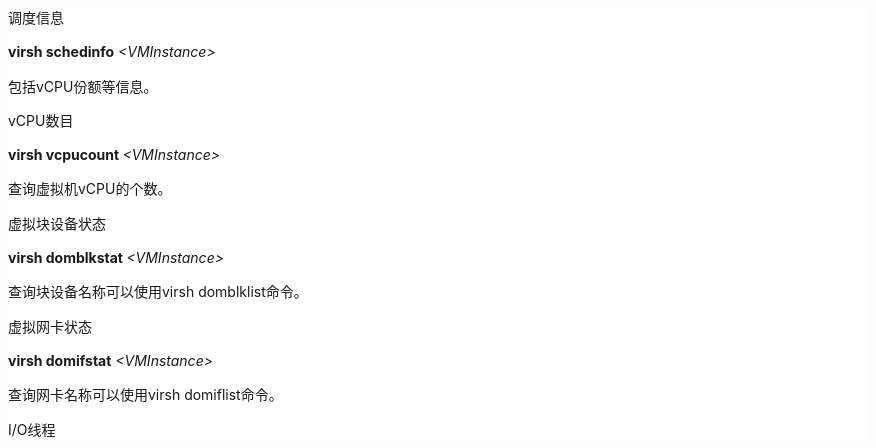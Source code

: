 </tr>
<tr id="row175838395384"><td class="cellrowborder" valign="top" width="16.41164116411641%" headers="mcps1.2.4.1.1 "><p id="p105831939153812"><a name="p105831939153812"></a><a name="p105831939153812"></a>调度信息</p>
</td>
<td class="cellrowborder" valign="top" width="37.72377237723772%" headers="mcps1.2.4.1.2 "><p id="p45831439123820"><a name="p45831439123820"></a><a name="p45831439123820"></a><strong id="b48561249175312"><a name="b48561249175312"></a><a name="b48561249175312"></a>virsh schedinfo</strong><em id="i5581174112116"><a name="i5581174112116"></a><a name="i5581174112116"></a> &lt;VMInstance&gt;</em></p>
</td>
<td class="cellrowborder" valign="top" width="45.86458645864587%" headers="mcps1.2.4.1.3 "><p id="p95841339143816"><a name="p95841339143816"></a><a name="p95841339143816"></a>包括vCPU份额<span id="ph4481114523919"><a name="ph4481114523919"></a><a name="ph4481114523919"></a>等</span>信息。</p>
</td>
</tr>
<tr id="row7584439183820"><td class="cellrowborder" valign="top" width="16.41164116411641%" headers="mcps1.2.4.1.1 "><p id="p155841039173810"><a name="p155841039173810"></a><a name="p155841039173810"></a>vCPU数目</p>
</td>
<td class="cellrowborder" valign="top" width="37.72377237723772%" headers="mcps1.2.4.1.2 "><p id="p1858420390389"><a name="p1858420390389"></a><a name="p1858420390389"></a><strong id="b1427395345319"><a name="b1427395345319"></a><a name="b1427395345319"></a>virsh vcpucount<em id="i13236144015290"><a name="i13236144015290"></a><a name="i13236144015290"></a> </em></strong><em id="i3406175013110"><a name="i3406175013110"></a><a name="i3406175013110"></a>&lt;VMInstance&gt;</em></p>
</td>
<td class="cellrowborder" valign="top" width="45.86458645864587%" headers="mcps1.2.4.1.3 "><p id="p155843392381"><a name="p155843392381"></a><a name="p155843392381"></a>查询虚拟机vCPU的个数。</p>
</td>
</tr>
<tr id="row15584193973820"><td class="cellrowborder" valign="top" width="16.41164116411641%" headers="mcps1.2.4.1.1 "><p id="p1258417396387"><a name="p1258417396387"></a><a name="p1258417396387"></a>虚拟块设备状态</p>
</td>
<td class="cellrowborder" valign="top" width="37.72377237723772%" headers="mcps1.2.4.1.2 "><p id="p9584639123820"><a name="p9584639123820"></a><a name="p9584639123820"></a><strong id="b8432175618532"><a name="b8432175618532"></a><a name="b8432175618532"></a>virsh domblkstat </strong><em id="i77100571118"><a name="i77100571118"></a><a name="i77100571118"></a>&lt;VMInstance&gt;</em></p>
</td>
<td class="cellrowborder" valign="top" width="45.86458645864587%" headers="mcps1.2.4.1.3 "><p id="p155841393384"><a name="p155841393384"></a><a name="p155841393384"></a>查询块设备名称可以使用virsh domblklist命令。</p>
</td>
</tr>
<tr id="row05841639153813"><td class="cellrowborder" valign="top" width="16.41164116411641%" headers="mcps1.2.4.1.1 "><p id="p15584163983814"><a name="p15584163983814"></a><a name="p15584163983814"></a>虚拟网卡状态</p>
</td>
<td class="cellrowborder" valign="top" width="37.72377237723772%" headers="mcps1.2.4.1.2 "><p id="p1158411390389"><a name="p1158411390389"></a><a name="p1158411390389"></a><strong id="b14243916105419"><a name="b14243916105419"></a><a name="b14243916105419"></a>virsh domifstat</strong><em id="i11486439121"><a name="i11486439121"></a><a name="i11486439121"></a> &lt;VMInstance&gt;</em></p>
</td>
<td class="cellrowborder" valign="top" width="45.86458645864587%" headers="mcps1.2.4.1.3 "><p id="p10584163919383"><a name="p10584163919383"></a><a name="p10584163919383"></a>查询网卡名称可以使用virsh domiflist命令。</p>
</td>
</tr>
<tr id="row258413397385"><td class="cellrowborder" valign="top" width="16.41164116411641%" headers="mcps1.2.4.1.1 "><p id="p1258483914386"><a name="p1258483914386"></a><a name="p1258483914386"></a>I/O线程</p>
</td>